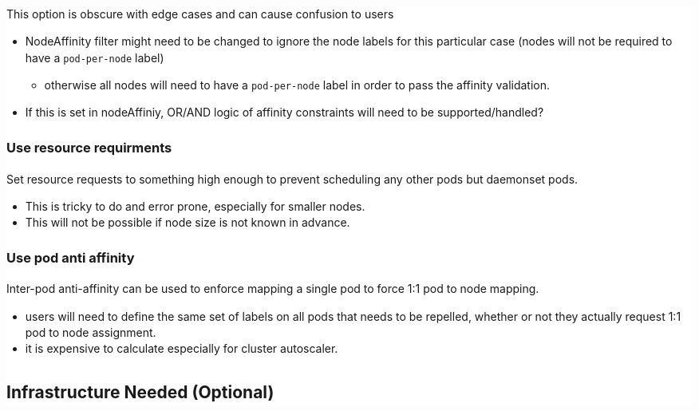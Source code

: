 This option is obscure with edge cases and can cause confusion to users

-   NodeAffinity filter might need to be changed to ignore the node labels for
    this particular case (nodes will not be required to have a `pod-per-node`
    label)

    -   otherwise all nodes will need to have a `pod-per-node` label in order to
        pass the affinity validation.

-   If this is set in nodeAffiniy, OR/AND logic of affinity constraints will
    need to be supported/handled?

### Use resource requirments

Set resource requests to something high enough to prevent scheduling any other
pods but daemonset pods.

-   This is tricky to do and error prone, especially for smaller nodes.
-   This will not be possible if node size is not known in advance.

### Use pod anti affinity

Inter-pod anti-affinity can be used to enforce mapping a single pod to force 1:1
pod to node mapping.

-   users will need to define the same set of labels on all pods that needs to
    be repelled, whether or not they actually request 1:1 pod to node
    assignment.
-   it is expensive to calculate especially for cluster autoscaler.

## Infrastructure Needed (Optional)


